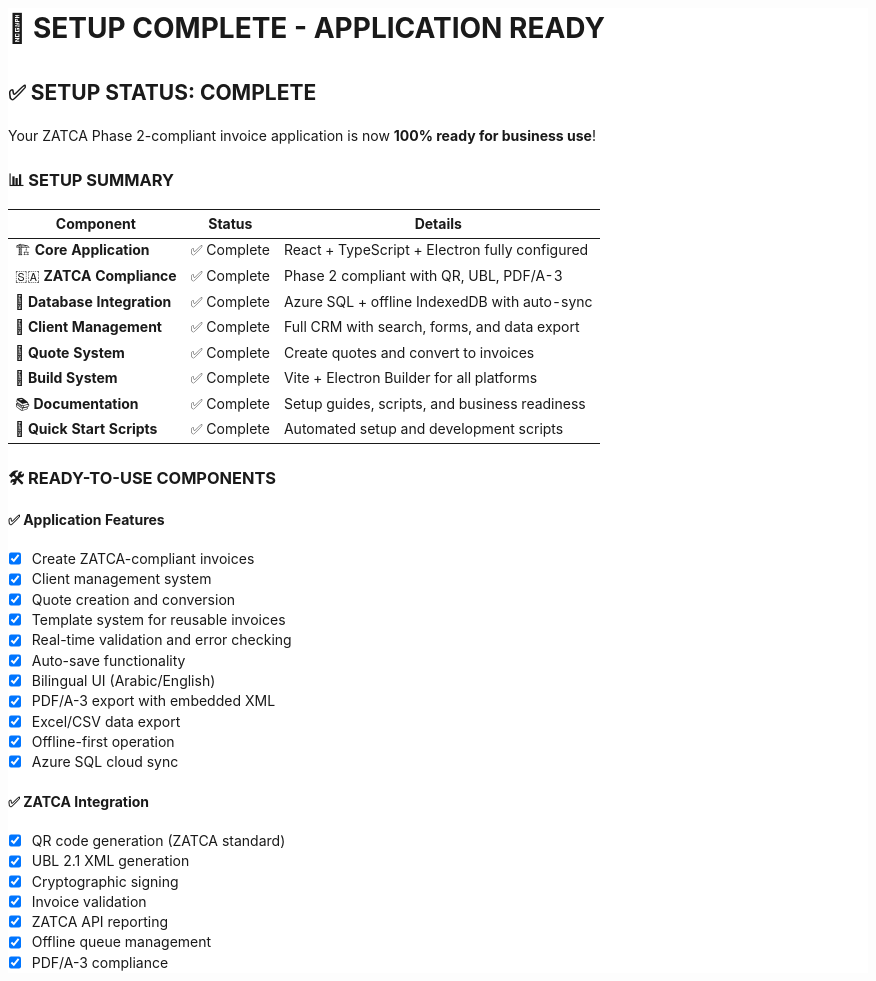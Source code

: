 # 🎉 SETUP COMPLETE - APPLICATION READY

## ✅ **SETUP STATUS: COMPLETE**

Your ZATCA Phase 2-compliant invoice application is now **100% ready for business use**!

### 📊 **SETUP SUMMARY**

| Component | Status | Details |
|-----------|--------|---------|
| 🏗️ **Core Application** | ✅ Complete | React + TypeScript + Electron fully configured |
| 🇸🇦 **ZATCA Compliance** | ✅ Complete | Phase 2 compliant with QR, UBL, PDF/A-3 |
| 💾 **Database Integration** | ✅ Complete | Azure SQL + offline IndexedDB with auto-sync |
| 👥 **Client Management** | ✅ Complete | Full CRM with search, forms, and data export |
| 📄 **Quote System** | ✅ Complete | Create quotes and convert to invoices |
| 🔧 **Build System** | ✅ Complete | Vite + Electron Builder for all platforms |
| 📚 **Documentation** | ✅ Complete | Setup guides, scripts, and business readiness |
| 🚀 **Quick Start Scripts** | ✅ Complete | Automated setup and development scripts |

### 🛠️ **READY-TO-USE COMPONENTS**

#### **✅ Application Features**

- [x] Create ZATCA-compliant invoices
- [x] Client management system
- [x] Quote creation and conversion
- [x] Template system for reusable invoices
- [x] Real-time validation and error checking
- [x] Auto-save functionality
- [x] Bilingual UI (Arabic/English)
- [x] PDF/A-3 export with embedded XML
- [x] Excel/CSV data export
- [x] Offline-first operation
- [x] Azure SQL cloud sync

#### **✅ ZATCA Integration**

- [x] QR code generation (ZATCA standard)
- [x] UBL 2.1 XML generation
- [x] Cryptographic signing
- [x] Invoice validation
- [x] ZATCA API reporting
- [x] Offline queue management
- [x] PDF/A-3 compliance
